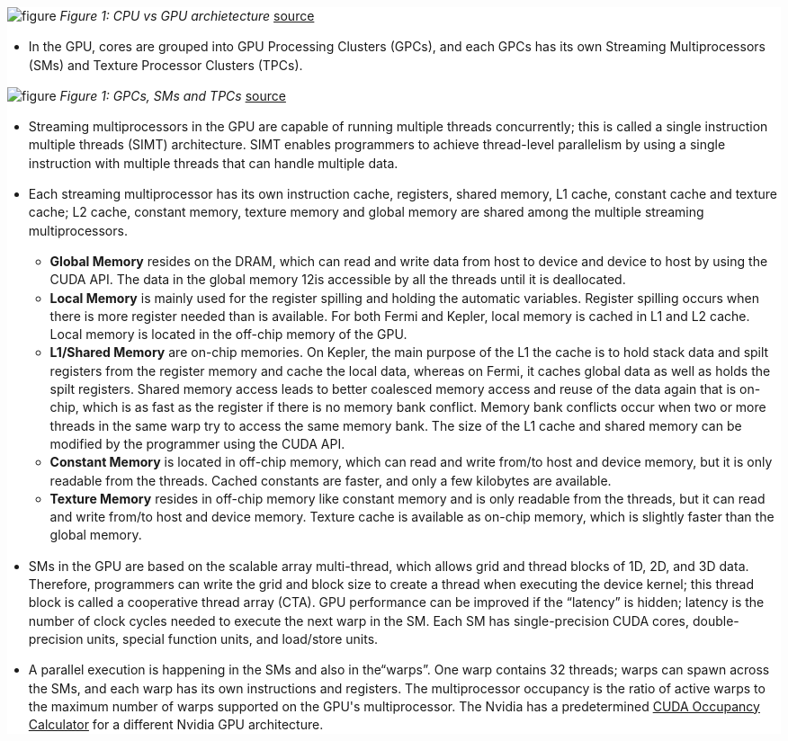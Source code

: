 
![figure](https://drive.google.com/uc?export=view&id=1khagSDq91t7uZipGgPCM-Nf37yYFEraJ)
*Figure 1: CPU vs GPU archietecture* [source](https://docs.nvidia.com/cuda/cuda-c-programming-guide/index.html#introduction)


* In the GPU, cores are grouped into GPU Processing Clusters (GPCs), and each GPCs has its own Streaming Multiprocessors (SMs) and Texture Processor Clusters (TPCs). 

![figure](https://drive.google.com/uc?export=view&id=1RRDH7Wfaz8Vo3ueJl-mg1XW83Wd5QwaY)
*Figure 1: GPCs, SMs and TPCs* [source](https://docs.nvidia.com/cuda/cuda-c-programming-guide/index.html#introduction)


* Streaming multiprocessors in the GPU are capable of running multiple threads concurrently; this is called a single instruction multiple threads (SIMT)
architecture. SIMT enables programmers to achieve thread-level parallelism by using a single instruction with multiple threads that can handle multiple data. 

* Each streaming multiprocessor has its own instruction cache, registers, shared
memory, L1 cache, constant cache and texture cache; L2 cache, constant memory,
texture memory and global memory are shared among the multiple streaming multiprocessors.
    * **Global Memory** resides on the DRAM, which can read and write data from host to
device and device to host by using the CUDA API. The data in the global memory
12is accessible by all the threads until it is deallocated.
    * **Local Memory** is mainly used for the register spilling and holding the automatic
variables. Register spilling occurs when there is more register needed than is available. For both Fermi and Kepler, local memory is cached in L1 and L2 cache. Local memory is located in the off-chip memory of the GPU. 
    * **L1/Shared Memory** are on-chip memories. On Kepler, the main purpose of the L1
the cache is to hold stack data and spilt registers from the register memory and cache
the local data, whereas on Fermi, it caches global data as well as holds the spilt registers. Shared memory access leads to better coalesced memory access and reuse of the data again that is on-chip, which is as fast as the register if there is no memory bank conflict. Memory bank conflicts occur when two or more threads in the same warp try to access the same memory bank. The size of the L1 cache and shared memory can be modified by the programmer using the CUDA API.
    * **Constant Memory** is located in off-chip memory, which can read and write from/to host and device memory, but it is only readable from the threads. Cached constants are faster, and only a few kilobytes are available.
    * **Texture Memory** resides in off-chip memory like constant memory and is only readable from the threads, but it can read and write from/to host and device memory.
Texture cache is available as on-chip memory, which is slightly faster than the global
memory.

* SMs in the GPU are based on the scalable array multi-thread, which allows grid
and thread blocks of 1D, 2D, and 3D data. Therefore, programmers can write the
grid and block size to create a thread when executing the device kernel; this thread
block is called a cooperative thread array (CTA). GPU performance can be
improved if the “latency” is hidden; latency is the number of clock cycles needed
to execute the next warp in the SM. Each SM has single-precision CUDA cores,
double-precision units, special function units, and load/store units.

* A parallel execution is happening in the SMs and also in the“warps”.  One warp contains  32 threads;  warps can spawn across the SMs,  and each warp has its own instructions and registers. The multiprocessor occupancy is the ratio of active warps to the maximum number of warps supported on the GPU's multiprocessor. The Nvidia has a predetermined [CUDA Occupancy Calculator](https://docs.nvidia.com/cuda/cuda-occupancy-calculator/index.html) for a different Nvidia GPU architecture. 
